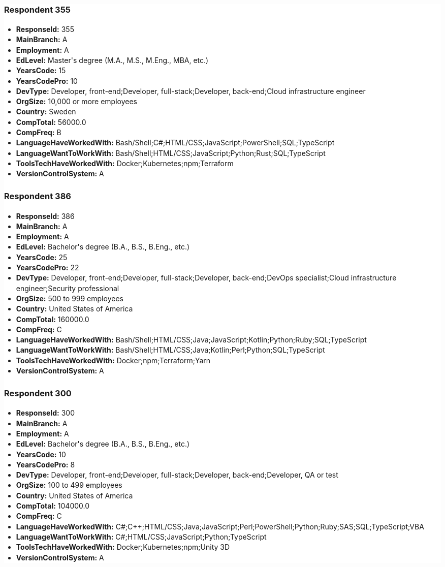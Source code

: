 ### Respondent 355

- **ResponseId:** 355
- **MainBranch:** A
- **Employment:** A
- **EdLevel:** Master's degree (M.A., M.S., M.Eng., MBA, etc.)
- **YearsCode:** 15
- **YearsCodePro:** 10
- **DevType:** Developer, front-end;Developer, full-stack;Developer, back-end;Cloud infrastructure engineer
- **OrgSize:** 10,000 or more employees
- **Country:** Sweden
- **CompTotal:** 56000.0
- **CompFreq:** B
- **LanguageHaveWorkedWith:** Bash/Shell;C#;HTML/CSS;JavaScript;PowerShell;SQL;TypeScript
- **LanguageWantToWorkWith:** Bash/Shell;HTML/CSS;JavaScript;Python;Rust;SQL;TypeScript
- **ToolsTechHaveWorkedWith:** Docker;Kubernetes;npm;Terraform
- **VersionControlSystem:** A

### Respondent 386

- **ResponseId:** 386
- **MainBranch:** A
- **Employment:** A
- **EdLevel:** Bachelor's degree (B.A., B.S., B.Eng., etc.)
- **YearsCode:** 25
- **YearsCodePro:** 22
- **DevType:** Developer, front-end;Developer, full-stack;Developer, back-end;DevOps specialist;Cloud infrastructure engineer;Security professional
- **OrgSize:** 500 to 999 employees
- **Country:** United States of America
- **CompTotal:** 160000.0
- **CompFreq:** C
- **LanguageHaveWorkedWith:** Bash/Shell;HTML/CSS;Java;JavaScript;Kotlin;Python;Ruby;SQL;TypeScript
- **LanguageWantToWorkWith:** Bash/Shell;HTML/CSS;Java;Kotlin;Perl;Python;SQL;TypeScript
- **ToolsTechHaveWorkedWith:** Docker;npm;Terraform;Yarn
- **VersionControlSystem:** A

### Respondent 300

- **ResponseId:** 300
- **MainBranch:** A
- **Employment:** A
- **EdLevel:** Bachelor's degree (B.A., B.S., B.Eng., etc.)
- **YearsCode:** 10
- **YearsCodePro:** 8
- **DevType:** Developer, front-end;Developer, full-stack;Developer, back-end;Developer, QA or test
- **OrgSize:** 100 to 499 employees
- **Country:** United States of America
- **CompTotal:** 104000.0
- **CompFreq:** C
- **LanguageHaveWorkedWith:** C#;C++;HTML/CSS;Java;JavaScript;Perl;PowerShell;Python;Ruby;SAS;SQL;TypeScript;VBA
- **LanguageWantToWorkWith:** C#;HTML/CSS;JavaScript;Python;TypeScript
- **ToolsTechHaveWorkedWith:** Docker;Kubernetes;npm;Unity 3D
- **VersionControlSystem:** A
